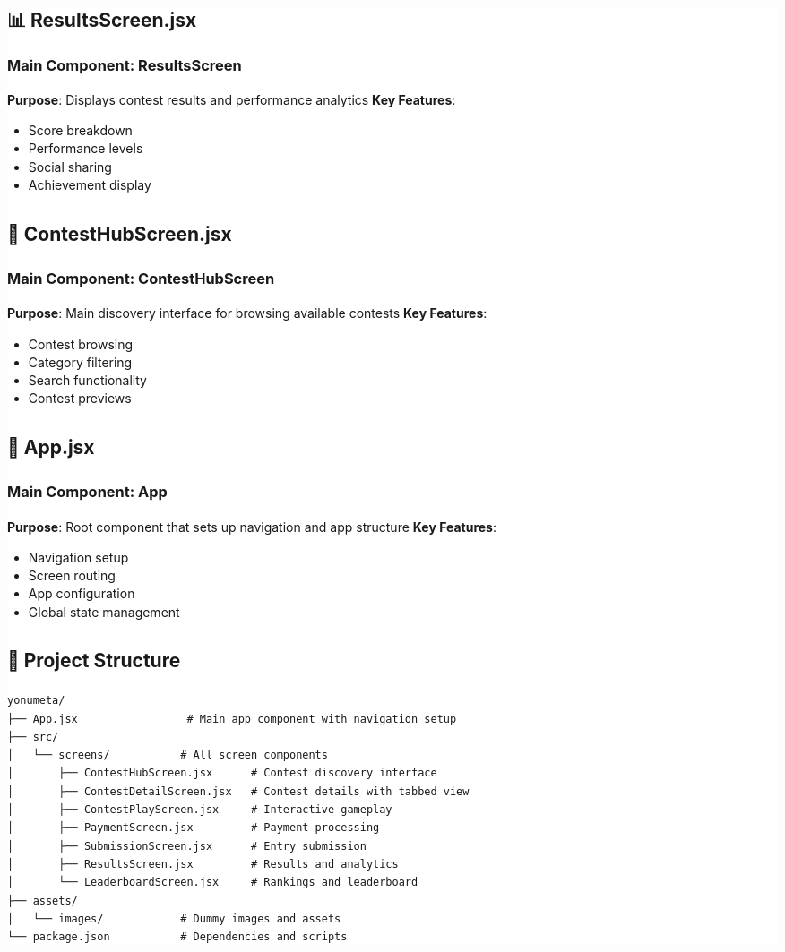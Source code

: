 ## 📊 ResultsScreen.jsx

### Main Component: ResultsScreen
**Purpose**: Displays contest results and performance analytics
**Key Features**:
- Score breakdown
- Performance levels
- Social sharing
- Achievement display

## 🎯 ContestHubScreen.jsx

### Main Component: ContestHubScreen
**Purpose**: Main discovery interface for browsing available contests
**Key Features**:
- Contest browsing
- Category filtering
- Search functionality
- Contest previews

## 🔧 App.jsx

### Main Component: App
**Purpose**: Root component that sets up navigation and app structure
**Key Features**:
- Navigation setup
- Screen routing
- App configuration
- Global state management

## 📁 Project Structure

```
yonumeta/
├── App.jsx                 # Main app component with navigation setup
├── src/
│   └── screens/           # All screen components
│       ├── ContestHubScreen.jsx      # Contest discovery interface
│       ├── ContestDetailScreen.jsx   # Contest details with tabbed view
│       ├── ContestPlayScreen.jsx     # Interactive gameplay
│       ├── PaymentScreen.jsx         # Payment processing
│       ├── SubmissionScreen.jsx      # Entry submission
│       ├── ResultsScreen.jsx         # Results and analytics
│       └── LeaderboardScreen.jsx     # Rankings and leaderboard
├── assets/
│   └── images/            # Dummy images and assets
└── package.json           # Dependencies and scripts
```

